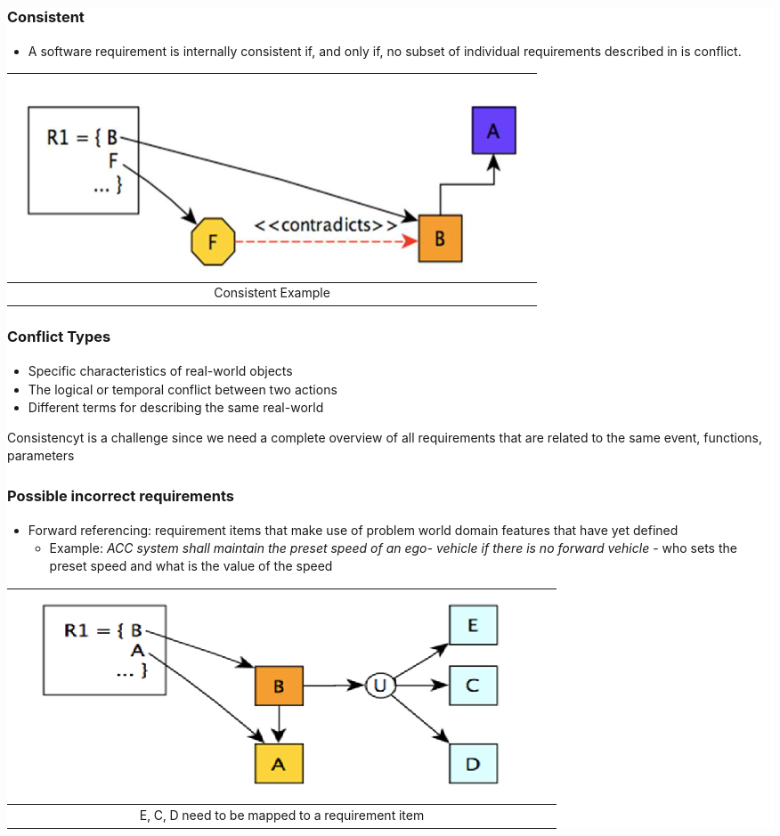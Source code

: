 ### Consistent
  
- A software requirement is internally consistent if, and only if, no subset of individual requirements described in is conflict.
  
| ![19](image-19.png ) |
|:--:|
| Consistent Example |
  
### Conflict Types
  
- Specific characteristics of real-world objects
- The logical or temporal conflict between two actions
- Different terms for describing the same real-world
  
Consistencyt is a challenge since we need a complete overview of all requirements that are related to the same event, functions, parameters
  
### Possible incorrect requirements
  
- Forward referencing: requirement items that make use of problem world domain features that have yet defined
  - Example: *ACC system shall maintain the preset speed of an ego-
vehicle if there is no forward vehicle* - who sets the preset speed and what is the value of the speed
  
| ![20](image-20.png ) |
|:--:|
| E, C, D need to be mapped to a requirement item |
  